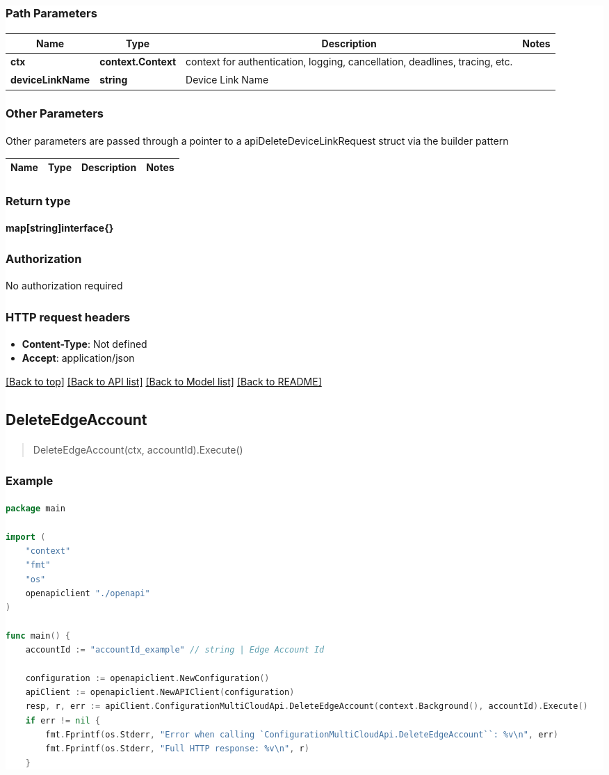 ### Path Parameters


Name | Type | Description  | Notes
------------- | ------------- | ------------- | -------------
**ctx** | **context.Context** | context for authentication, logging, cancellation, deadlines, tracing, etc.
**deviceLinkName** | **string** | Device Link Name | 

### Other Parameters

Other parameters are passed through a pointer to a apiDeleteDeviceLinkRequest struct via the builder pattern


Name | Type | Description  | Notes
------------- | ------------- | ------------- | -------------


### Return type

**map[string]interface{}**

### Authorization

No authorization required

### HTTP request headers

- **Content-Type**: Not defined
- **Accept**: application/json

[[Back to top]](#) [[Back to API list]](../README.md#documentation-for-api-endpoints)
[[Back to Model list]](../README.md#documentation-for-models)
[[Back to README]](../README.md)


## DeleteEdgeAccount

> DeleteEdgeAccount(ctx, accountId).Execute()





### Example

```go
package main

import (
    "context"
    "fmt"
    "os"
    openapiclient "./openapi"
)

func main() {
    accountId := "accountId_example" // string | Edge Account Id

    configuration := openapiclient.NewConfiguration()
    apiClient := openapiclient.NewAPIClient(configuration)
    resp, r, err := apiClient.ConfigurationMultiCloudApi.DeleteEdgeAccount(context.Background(), accountId).Execute()
    if err != nil {
        fmt.Fprintf(os.Stderr, "Error when calling `ConfigurationMultiCloudApi.DeleteEdgeAccount``: %v\n", err)
        fmt.Fprintf(os.Stderr, "Full HTTP response: %v\n", r)
    }
```